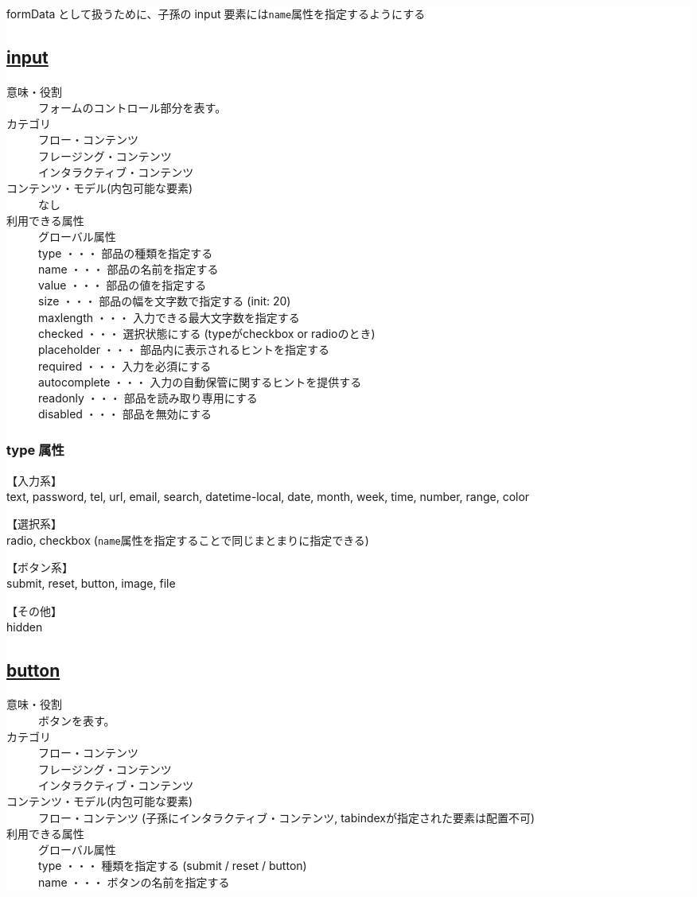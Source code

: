 formData として扱うために、子孫の input 要素には`name`属性を指定するようにする

## **[input](https://developer.mozilla.org/ja/docs/Web/HTML/Element/input)**

<dl>
  <dt>意味・役割</dt>
  <dd>フォームのコントロール部分を表す。</dd>
  <dt>カテゴリ</dt>
  <dd>フロー・コンテンツ<br>フレージング・コンテンツ<br>インタラクティブ・コンテンツ</dd>
  <dt>コンテンツ・モデル(内包可能な要素)</dt>
  <dd>
    なし<br>
  </dd>
  <dt>利用できる属性</dt>
  <dd>
    グローバル属性<br>
    type ・・・ 部品の種類を指定する<br>
    name ・・・ 部品の名前を指定する<br>
    value ・・・ 部品の値を指定する<br>
    size ・・・ 部品の幅を文字数で指定する (init: 20)<br>
    maxlength ・・・ 入力できる最大文字数を指定する<br>
    checked ・・・ 選択状態にする (typeがcheckbox or radioのとき)<br>
    placeholder ・・・ 部品内に表示されるヒントを指定する<br>
    required ・・・ 入力を必須にする<br>
    autocomplete ・・・ 入力の自動保管に関するヒントを提供する<br>
    readonly ・・・ 部品を読み取り専用にする<br>
    disabled ・・・ 部品を無効にする<br>
  </dd>
</dl>

### type 属性

【入力系】<br>text, password, tel, url, email, search, datetime-local, date, month, week, time, number, range, color

【選択系】<br>radio, checkbox (`name`属性を指定することで同じまとまりに指定できる)

【ボタン系】<br>submit, reset, button, image, file

【その他】<br>hidden

## **[button](https://developer.mozilla.org/ja/docs/Web/HTML/Element/button)**

<dl>
  <dt>意味・役割</dt>
  <dd>ボタンを表す。</dd>
  <dt>カテゴリ</dt>
  <dd>フロー・コンテンツ<br>フレージング・コンテンツ<br>インタラクティブ・コンテンツ</dd>
  <dt>コンテンツ・モデル(内包可能な要素)</dt>
  <dd>
    フロー・コンテンツ (子孫にインタラクティブ・コンテンツ, tabindexが指定された要素は配置不可)<br>
  </dd>
  <dt>利用できる属性</dt>
  <dd>
    グローバル属性<br>
    type ・・・ 種類を指定する (submit / reset / button)<br>
    name ・・・ ボタンの名前を指定する<br>
  </dd>
</dl>
